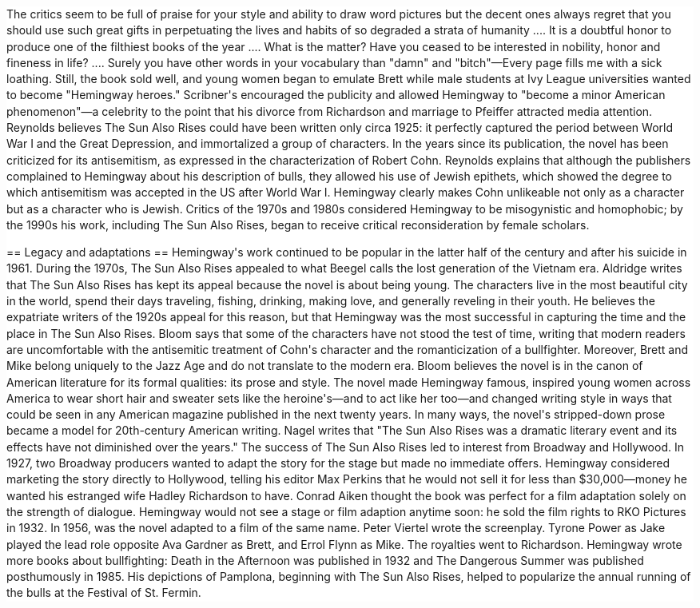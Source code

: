 The critics seem to be full of praise for your style and ability to draw word pictures but the decent ones always regret that you should use such great gifts in perpetuating the lives and habits of so degraded a strata of humanity .... It is a doubtful honor to produce one of the filthiest books of the year .... What is the matter? Have you ceased to be interested in nobility, honor and fineness in life? .... Surely you have other words in your vocabulary than "damn" and "bitch"—Every page fills me with a sick loathing.
Still, the book sold well, and young women began to emulate Brett while male students at Ivy League universities wanted to become "Hemingway heroes."  Scribner's encouraged the publicity and allowed Hemingway to "become a minor American phenomenon"—a celebrity to the point that his divorce from Richardson and marriage to Pfeiffer attracted media attention.
Reynolds believes The Sun Also Rises could have been written only circa 1925: it perfectly captured the period between World War I and the Great Depression, and immortalized a group of characters. In the years since its publication, the novel has been criticized for its antisemitism, as expressed in the characterization of Robert Cohn. Reynolds explains that although the publishers complained to Hemingway about his description of bulls, they allowed his use of Jewish epithets, which showed the degree to which antisemitism was accepted in the US after World War I. Hemingway clearly makes Cohn unlikeable not only as a character but as a character who is Jewish. Critics of the 1970s and 1980s considered Hemingway to be misogynistic and homophobic; by the 1990s his work, including The Sun Also Rises, began to receive critical reconsideration by female scholars.


== Legacy and adaptations ==
Hemingway's work continued to be popular in the latter half of the century and after his suicide in 1961. During the 1970s, The Sun Also Rises appealed to what Beegel calls the lost generation of the Vietnam era.  Aldridge writes that The Sun Also Rises has kept its appeal because the novel is about being young. The characters live in the most beautiful city in the world, spend their days traveling, fishing, drinking, making love, and generally reveling in their youth. He believes the expatriate writers of the 1920s appeal for this reason, but that Hemingway was the most successful in capturing the time and the place in The Sun Also Rises.
Bloom says that some of the characters have not stood the test of time, writing that modern readers are uncomfortable with the antisemitic treatment of Cohn's character and the romanticization of a bullfighter. Moreover, Brett and Mike belong uniquely to the Jazz Age and do not translate to the modern era. Bloom believes the novel is in the canon of American literature for its formal qualities: its prose and style.
The novel made Hemingway famous, inspired young women across America to wear short hair and sweater sets like the heroine's—and to act like her too—and changed writing style in ways that could be seen in any American magazine published in the next twenty years. In many ways, the novel's stripped-down prose became a model for 20th-century American writing. Nagel writes that "The Sun Also Rises was a dramatic literary event and its effects have not diminished over the years."
The success of The Sun Also Rises led to interest from Broadway and Hollywood. In 1927, two Broadway producers wanted to adapt the story for the stage but made no immediate offers. Hemingway considered marketing the story directly to Hollywood, telling his editor Max Perkins that he would not sell it for less than $30,000—money he wanted his estranged wife Hadley Richardson to have. Conrad Aiken thought the book was perfect for a film adaptation solely on the strength of dialogue. Hemingway would not see a stage or film adaption anytime soon: he sold the film rights to RKO Pictures in 1932. 
In 1956, was the novel adapted to a film of the same name. Peter Viertel wrote the screenplay. Tyrone Power as Jake played the lead role opposite Ava Gardner as Brett, and Errol Flynn as Mike. The royalties went to Richardson.
Hemingway wrote more books about bullfighting: Death in the Afternoon was published in 1932 and The Dangerous Summer was published posthumously in 1985. His depictions of Pamplona, beginning with The Sun Also Rises, helped to popularize the annual running of the bulls at the Festival of St. Fermin.
